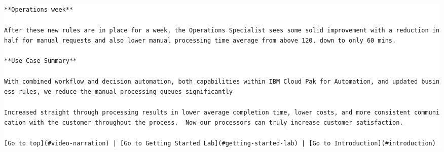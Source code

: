     **Operations week**

    After these new rules are in place for a week, the Operations Specialist sees some solid improvement with a reduction in half for manual requests and also lower manual processing time average from above 120, down to only 60 mins.

    **Use Case Summary**

    With combined workflow and decision automation, both capabilities within IBM Cloud Pak for Automation, and updated business rules, we reduce the manual processing queues significantly

    Increased straight through processing results in lower average completion time, lower costs, and more consistent communication with the customer throughout the process.  Now our processors can truly increase customer satisfaction.

    [Go to top](#video-narration) | [Go to Getting Started Lab](#getting-started-lab) | [Go to Introduction](#introduction)
